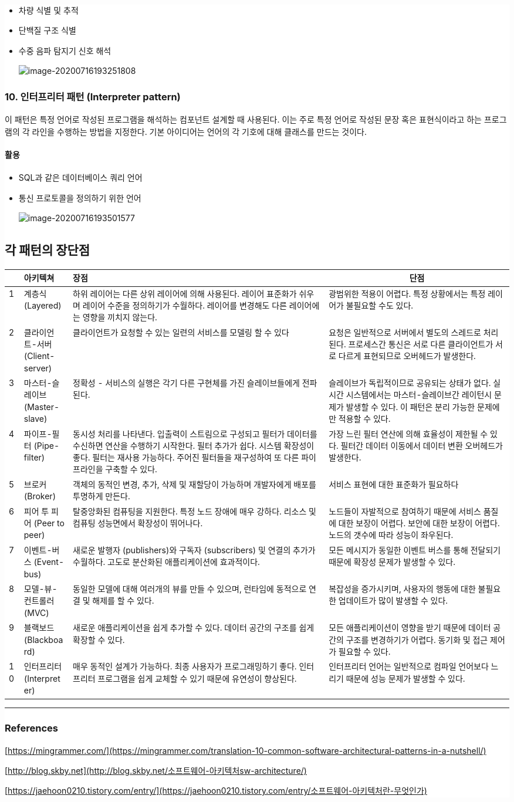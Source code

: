 * 차량 식별 및 추적

* 단백질 구조 식별

* 수중 음파 탐지기 신호 해석

  ![image-20200716193251808](F:\TIL\CS\SoftwareArchitecture\ArchitecturalPatterns.assets\image-20200716193251808.png)

### 10. 인터프리터 패턴 (Interpreter pattern)

이 패턴은 특정 언어로 작성된 프로그램을 해석하는 컴포넌트 설계할 때 사용된다. 이는 주로 특정 언어로 작성된 문장 혹은 표현식이라고 하는 프로그램의 각 라인을 수행하는 방법을 지정한다. 기본 아이디어는 언어의 각 기호에 대해 클래스를 만드는 것이다.

#### 활용

* SQL과 같은 데이터베이스 쿼리 언어

* 통신 프로토콜을 정의하기 위한 언어

  ![image-20200716193501577](F:\TIL\CS\SoftwareArchitecture\ArchitecturalPatterns.assets\image-20200716193501577.png)

## 각 패턴의 장단점

|      | 아키텍쳐                        | 장점                                                         | 단점                                                         |
| :--- | :------------------------------ | :----------------------------------------------------------- | ------------------------------------------------------------ |
| 1    | 계층식 (Layered)                | 하위 레이어는 다른 상위 레이어에 의해 사용된다. 레이어 표준화가 쉬우며 레이어 수준을 정의하기가 수월하다. 레이어를 변경해도 다른 레이어에는 영향을 끼치지 않는다. | 광범위한 적용이 어렵다. 특정 상황에서는 특정 레이어가 불필요할 수도 있다. |
| 2    | 클라이언트-서버 (Client-server) | 클라이언트가 요청할 수 있는 일련의 서비스를 모델링 할 수 있다 | 요청은 일반적으로 서버에서 별도의 스레드로 처리된다. 프로세스간 통신은 서로 다른 클라이언트가 서로 다르게 표현되므로 오버헤드가 발생한다. |
| 3    | 마스터-슬레이브 (Master-slave)  | 정확성 - 서비스의 실행은 각기 다른 구현체를 가진 슬레이브들에게 전파된다. | 슬레이브가 독립적이므로 공유되는 상태가 없다. 실시간 시스템에서는 마스터-슬레이브간 레이턴시 문제가 발생할 수 있다. 이 패턴은 분리 가능한 문제에만 적용할 수 있다. |
| 4    | 파이프-필터 (Pipe-filter)       | 동시성 처리를 나타낸다. 입출력이 스트림으로 구성되고 필터가 데이터를 수신하면 연산을 수행하기 시작한다. 필터 추가가 쉽다. 시스템 확장성이 좋다. 필터는 재사용 가능하다. 주어진 필터들을 재구성하여 또 다른 파이프라인을 구축할 수 있다. | 가장 느린 필터 연산에 의해 효율성이 제한될 수 있다. 필터간 데이터 이동에서 데이터 변환 오버헤드가 발생한다. |
| 5    | 브로커 (Broker)                 | 객체의 동적인 변경, 추가, 삭제 및 재할당이 가능하며 개발자에게 배포를 투명하게 만든다. | 서비스 표현에 대한 표준화가 필요하다                         |
| 6    | 피어 투 피어 (Peer to peer)     | 탈중앙화된 컴퓨팅을 지원한다. 특정 노드 장애에 매우 강하다. 리소스 및 컴퓨팅 성능면에서 확장성이 뛰어나다. | 노드들이 자발적으로 참여하기 때문에 서비스 품질에 대한 보장이 어렵다. 보안에 대한 보장이 어렵다. 노드의 갯수에 따라 성능이 좌우된다. |
| 7    | 이벤트-버스 (Event-bus)         | 새로운 발행자 (publishers)와 구독자 (subscribers) 및 연결의 추가가 수월하다. 고도로 분산화된 애플리케이션에 효과적이다. | 모든 메시지가 동일한 이벤트 버스를 통해 전달되기 때문에 확장성 문제가 발생할 수 있다. |
| 8    | 모델-뷰-컨트롤러 (MVC)          | 동일한 모델에 대해 여러개의 뷰를 만들 수 있으며, 런타임에 동적으로 연결 및 해제를 할 수 있다. | 복잡성을 증가시키며, 사용자의 행동에 대한 불필요한 업데이트가 많이 발생할 수 있다. |
| 9    | 블랙보드 (Blackboard)           | 새로운 애플리케이션을 쉽게 추가할 수 있다. 데이터 공간의 구조를 쉽게 확장할 수 있다. | 모든 애플리케이션이 영향을 받기 때문에 데이터 공간의 구조를 변경하기가 어렵다. 동기화 및 접근 제어가 필요할 수 있다. |
| 10   | 인터프리터 (Interpreter)        | 매우 동적인 설계가 가능하다. 최종 사용자가 프로그래밍하기 좋다. 인터프리터 프로그램을 쉽게 교체할 수 있기 때문에 유연성이 향상된다. | 인터프리터 언어는 일반적으로 컴파일 언어보다 느리기 때문에 성능 문제가 발생할 수 있다. |



---

### References

[https://mingrammer.com/](https://mingrammer.com/translation-10-common-software-architectural-patterns-in-a-nutshell/)

[http://blog.skby.net](http://blog.skby.net/소프트웨어-아키텍처sw-architecture/)

[https://jaehoon0210.tistory.com/entry/](https://jaehoon0210.tistory.com/entry/소프트웨어-아키텍처란-무엇인가)